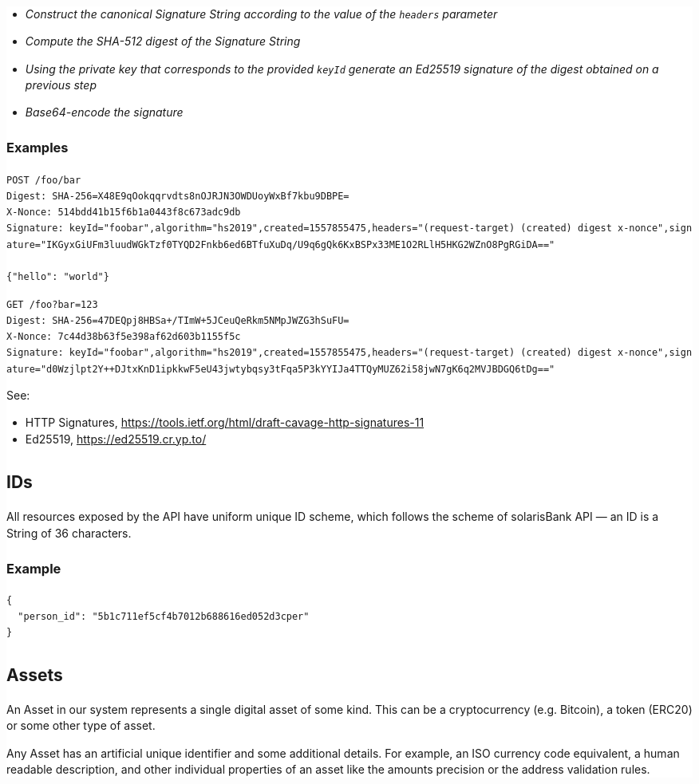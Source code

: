   * *Construct the canonical Signature String according to the value of the `headers` parameter*

  * *Compute the SHA-512 digest of the Signature String*

  * *Using the private key that corresponds to the provided `keyId` generate an Ed25519 signature of the digest obtained on a previous step*

  * *Base64-encode the signature*

### Examples

```
POST /foo/bar
Digest: SHA-256=X48E9qOokqqrvdts8nOJRJN3OWDUoyWxBf7kbu9DBPE=
X-Nonce: 514bdd41b15f6b1a0443f8c673adc9db
Signature: keyId="foobar",algorithm="hs2019",created=1557855475,headers="(request-target) (created) digest x-nonce",signature="IKGyxGiUFm3luudWGkTzf0TYQD2Fnkb6ed6BTfuXuDq/U9q6gQk6KxBSPx33ME1O2RLlH5HKG2WZnO8PgRGiDA=="

{"hello": "world"}
```

```
GET /foo?bar=123
Digest: SHA-256=47DEQpj8HBSa+/TImW+5JCeuQeRkm5NMpJWZG3hSuFU=
X-Nonce: 7c44d38b63f5e398af62d603b1155f5c
Signature: keyId="foobar",algorithm="hs2019",created=1557855475,headers="(request-target) (created) digest x-nonce",signature="d0Wzjlpt2Y++DJtxKnD1ipkkwF5eU43jwtybqsy3tFqa5P3kYYIJa4TTQyMUZ62i58jwN7gK6q2MVJBDGQ6tDg=="
```

See:

* HTTP Signatures, <https://tools.ietf.org/html/draft-cavage-http-signatures-11>
* Ed25519, <https://ed25519.cr.yp.to/>

## IDs

All resources exposed by the API have uniform unique ID scheme, which follows the scheme of solarisBank API — an ID is a String of 36 characters.

### Example

```
{
  "person_id": "5b1c711ef5cf4b7012b688616ed052d3cper"
}
```

## Assets

An Asset in our system represents a single digital asset of some kind. This can be a cryptocurrency (e.g. Bitcoin), a token (ERC20) or some other type of asset.

Any Asset has an artificial unique identifier and some additional details. For example, an ISO currency code equivalent, a human readable description, and other individual properties of an asset like the amounts precision or the address validation rules.
